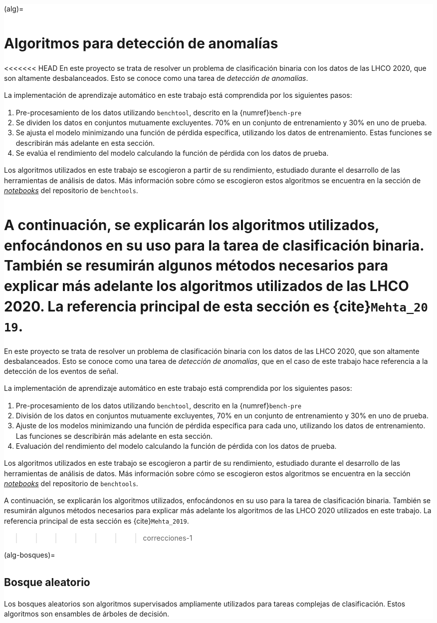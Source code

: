 (alg)=
# Algoritmos para detección de anomalías
<<<<<<< HEAD
En este proyecto se trata de resolver un problema de clasificación binaria con los datos de las LHCO 2020, que son altamente desbalanceados. Esto se conoce como una tarea de *detección de anomalías*. 

La implementación de aprendizaje automático en este trabajo está comprendida por los siguientes pasos:
1. Pre-procesamiento de los datos utilizando `benchtool`, descrito en la {numref}`bench-pre`
2. Se dividen los datos en conjuntos mutuamente excluyentes. 70% en un conjunto de entrenamiento y 30% en uno de prueba. 
3. Se ajusta el modelo minimizando una función de pérdida específica, utilizando los datos de entrenamiento. Estas funciones se describirán más adelante en esta sección.
4. Se evalúa el rendimiento del modelo calculando la función de pérdida con los datos de prueba.

Los algoritmos utilizados en este trabajo se escogieron a partir de su rendimiento, estudiado durante el desarrollo de las herramientas de análisis de datos. Más información sobre cómo se escogieron estos algoritmos se encuentra en la sección de *[notebooks](https://github.com/marianaiv/benchtools/tree/main/notebooks)* del repositorio de `benchtools`.

A continuación, se explicarán los algoritmos utilizados, enfocándonos en su uso para la tarea de clasificación binaria. También se resumirán algunos métodos necesarios para explicar más adelante los algoritmos utilizados de las LHCO 2020. La referencia principal de esta sección es {cite}`Mehta_2019`.
=======
En este proyecto se trata de resolver un problema de clasificación binaria con los datos de las LHCO 2020, que son altamente desbalanceados. Esto se conoce como una tarea de *detección de anomalías*, que en el caso de este trabajo hace referencia a la detección de los eventos de señal.

La implementación de aprendizaje automático en este trabajo está comprendida por los siguientes pasos:
1. Pre-procesamiento de los datos utilizando `benchtool`, descrito en la {numref}`bench-pre`
2. División de los datos en conjuntos mutuamente excluyentes, 70% en un conjunto de entrenamiento y 30% en uno de prueba. 
3. Ajuste de los modelos minimizando una función de pérdida específica para cada uno, utilizando los datos de entrenamiento. Las funciones se describirán más adelante en esta sección.
4. Evaluación del rendimiento del modelo calculando la función de pérdida con los datos de prueba.

Los algoritmos utilizados en este trabajo se escogieron a partir de su rendimiento, estudiado durante el desarrollo de las herramientas de análisis de datos. Más información sobre cómo se escogieron estos algoritmos se encuentra en la sección *[notebooks](https://github.com/marianaiv/benchtools/tree/main/notebooks)* del repositorio de `benchtools`.

A continuación, se explicarán los algoritmos utilizados, enfocándonos en su uso para la tarea de clasificación binaria. También se resumirán algunos métodos necesarios para explicar más adelante los algoritmos de las LHCO 2020 utilizados en este trabajo. La referencia principal de esta sección es {cite}`Mehta_2019`.
>>>>>>> correcciones-1

(alg-bosques)=
## Bosque aleatorio
Los bosques aleatorios son algoritmos supervisados ampliamente utilizados para tareas complejas de clasificación. Estos algoritmos son ensambles de árboles de decisión.
